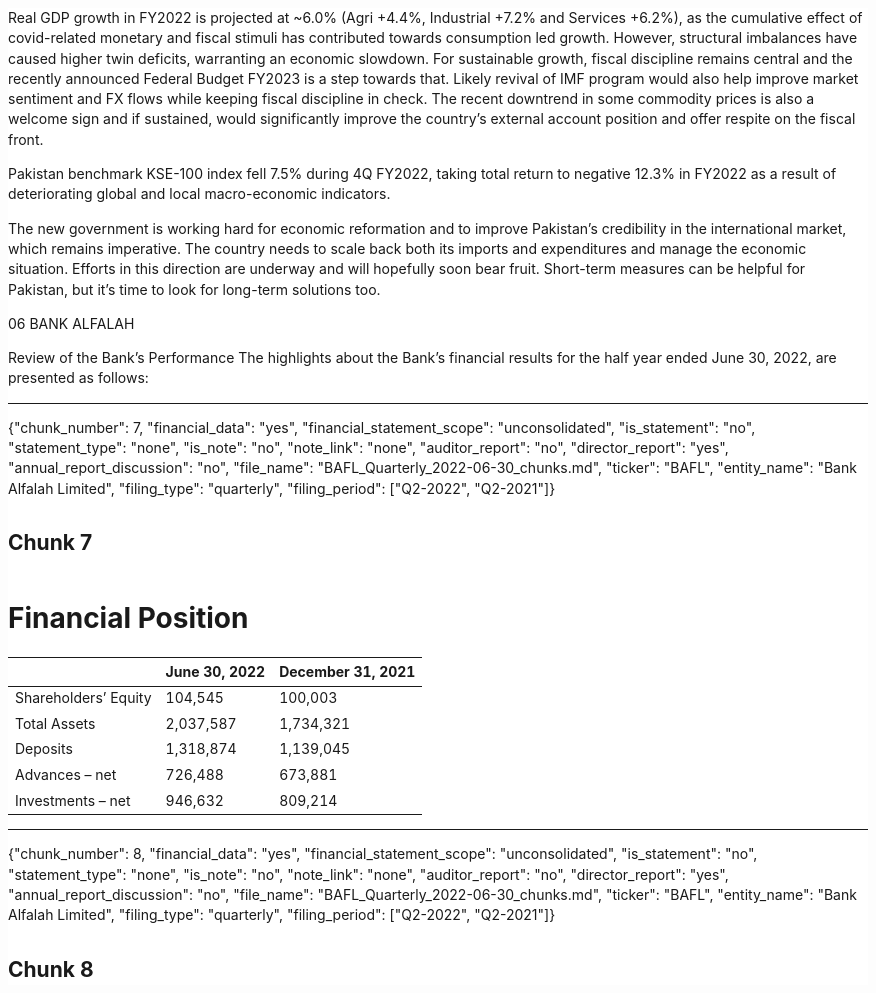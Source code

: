 Real GDP growth in FY2022 is projected at ~6.0% (Agri +4.4%, Industrial +7.2% and Services +6.2%), as the cumulative effect of covid-related monetary and fiscal stimuli has contributed towards consumption led growth. However, structural imbalances have caused higher twin deficits, warranting an economic slowdown. For sustainable growth, fiscal discipline remains central and the recently announced Federal Budget FY2023 is a step towards that. Likely revival of IMF program would also help improve market sentiment and FX flows while keeping fiscal discipline in check. The recent downtrend in some commodity prices is also a welcome sign and if sustained, would significantly improve the country’s external account position and offer respite on the fiscal front.

Pakistan benchmark KSE-100 index fell 7.5% during 4Q FY2022, taking total return to negative 12.3% in FY2022 as a result of deteriorating global and local macro-economic indicators.

The new government is working hard for economic reformation and to improve Pakistan’s credibility in the international market, which remains imperative. The country needs to scale back both its imports and expenditures and manage the economic situation. Efforts in this direction are underway and will hopefully soon bear fruit. Short-term measures can be helpful for Pakistan, but it’s time to look for long-term solutions too.

06 BANK ALFALAH

Review of the Bank’s Performance
The highlights about the Bank’s financial results for the half year ended June 30, 2022, are presented as follows:

---

{"chunk_number": 7, "financial_data": "yes", "financial_statement_scope": "unconsolidated", "is_statement": "no", "statement_type": "none", "is_note": "no", "note_link": "none", "auditor_report": "no", "director_report": "yes", "annual_report_discussion": "no", "file_name": "BAFL_Quarterly_2022-06-30_chunks.md", "ticker": "BAFL", "entity_name": "Bank Alfalah Limited", "filing_type": "quarterly", "filing_period": ["Q2-2022", "Q2-2021"]}
## Chunk 7


# Financial Position

|                      | June 30, 2022 | December 31, 2021 |
| -------------------- | ------------- | ----------------- |
| Shareholders’ Equity | 104,545       | 100,003           |
| Total Assets         | 2,037,587     | 1,734,321         |
| Deposits             | 1,318,874     | 1,139,045         |
| Advances – net       | 726,488       | 673,881           |
| Investments – net    | 946,632       | 809,214           |

---

{"chunk_number": 8, "financial_data": "yes", "financial_statement_scope": "unconsolidated", "is_statement": "no", "statement_type": "none", "is_note": "no", "note_link": "none", "auditor_report": "no", "director_report": "yes", "annual_report_discussion": "no", "file_name": "BAFL_Quarterly_2022-06-30_chunks.md", "ticker": "BAFL", "entity_name": "Bank Alfalah Limited", "filing_type": "quarterly", "filing_period": ["Q2-2022", "Q2-2021"]}
## Chunk 8
